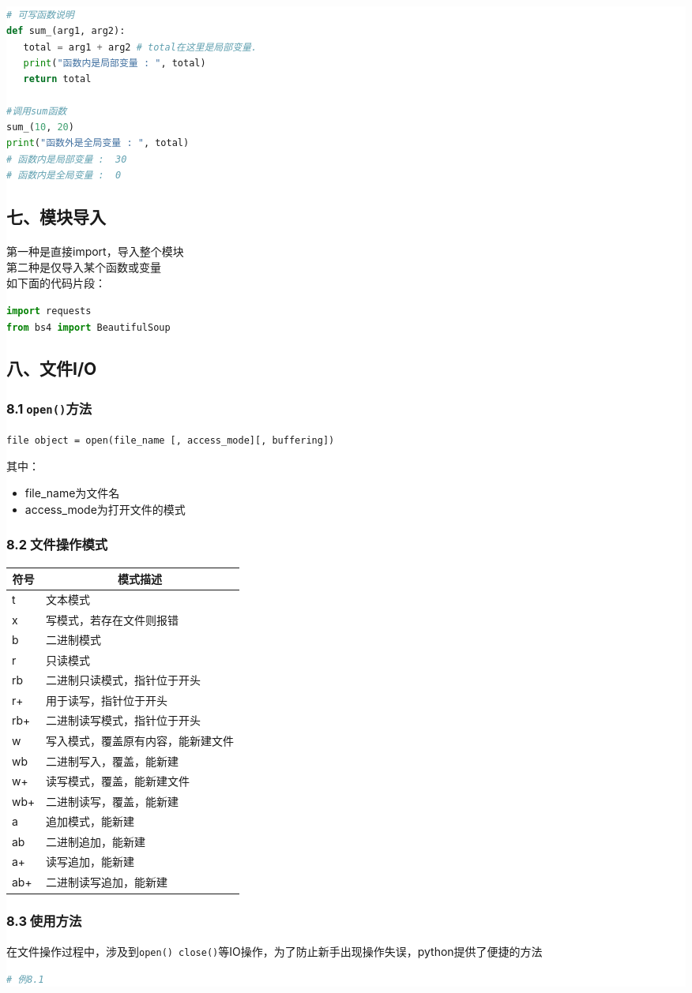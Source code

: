 ```python
# 可写函数说明
def sum_(arg1, arg2):
   total = arg1 + arg2 # total在这里是局部变量.
   print("函数内是局部变量 : ", total)
   return total
 
#调用sum函数
sum_(10, 20)
print("函数外是全局变量 : ", total)
# 函数内是局部变量 :  30
# 函数内是全局变量 :  0
```
## 七、模块导入
第一种是直接import，导入整个模块  
第二种是仅导入某个函数或变量  
如下面的代码片段：
```python
import requests
from bs4 import BeautifulSoup
```
## 八、文件I/O
### 8.1 `open()`方法
`file object = open(file_name [, access_mode][, buffering])`

其中：
+ file_name为文件名
+ access_mode为打开文件的模式
### 8.2 文件操作模式
|符号|模式描述|
|---|---|
|t|文本模式|
|x|写模式，若存在文件则报错|
|b|二进制模式|
|r|只读模式|
|rb|二进制只读模式，指针位于开头|
|r+|用于读写，指针位于开头|
|rb+|二进制读写模式，指针位于开头|
|w|写入模式，覆盖原有内容，能新建文件|
|wb|二进制写入，覆盖，能新建|
|w+|读写模式，覆盖，能新建文件|
|wb+|二进制读写，覆盖，能新建|
|a|追加模式，能新建|
|ab|二进制追加，能新建|
|a+|读写追加，能新建|
|ab+|二进制读写追加，能新建|
### 8.3 使用方法
在文件操作过程中，涉及到`open() close()`等IO操作，为了防止新手出现操作失误，python提供了便捷的方法
```python
# 例8.1
```